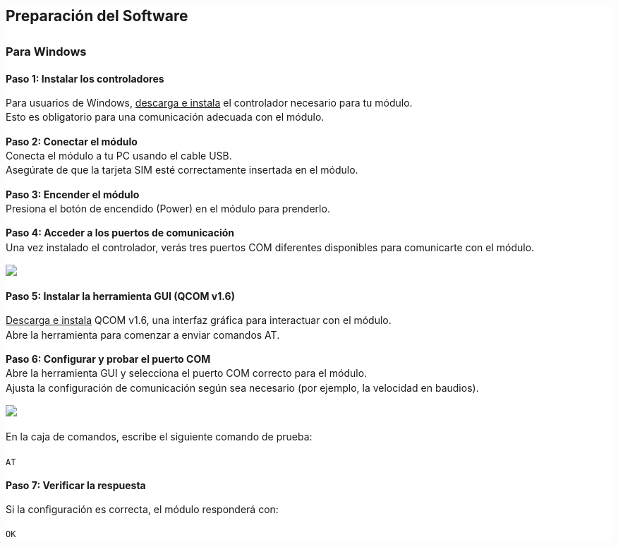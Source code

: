 ## Preparación del Software

### Para Windows

**Paso 1: Instalar los controladores**

Para usuarios de Windows, [descarga e instala](https://www.quectel.com/download/quectel_lte5g_windows_usb_driver_v2-7/) el controlador necesario para tu módulo.  
Esto es obligatorio para una comunicación adecuada con el módulo.

**Paso 2: Conectar el módulo**  
Conecta el módulo a tu PC usando el cable USB.  
Asegúrate de que la tarjeta SIM esté correctamente insertada en el módulo.

**Paso 3: Encender el módulo**  
Presiona el botón de encendido (Power) en el módulo para prenderlo.

**Paso 4: Acceder a los puertos de comunicación**  
Una vez instalado el controlador, verás tres puertos COM diferentes disponibles para comunicarte con el módulo.

<div style={{ textAlign: 'center' }}>
  <img 
    src="https://files.seeedstudio.com/wiki/4g_hat_raspberry_pi_eg25_gl/drivers.PNG" 
    style={{ width: 400}} 
  />
</div>

**Paso 5: Instalar la herramienta GUI (QCOM v1.6)**

[Descarga e instala](https://www.quectel.com/download/qcom_v1-6/) QCOM v1.6, una interfaz gráfica para interactuar con el módulo.  
Abre la herramienta para comenzar a enviar comandos AT.

**Paso 6: Configurar y probar el puerto COM**  
Abre la herramienta GUI y selecciona el puerto COM correcto para el módulo.  
Ajusta la configuración de comunicación según sea necesario (por ejemplo, la velocidad en baudios).

<div style={{ textAlign: 'center' }}>
  <img 
    src="https://files.seeedstudio.com/wiki/4g_hat_raspberry_pi_eg25_gl/USBcommunication-2.PNG" 
    style={{ width: 600}} 
  />
</div>

En la caja de comandos, escribe el siguiente comando de prueba:

```bash
AT
```
**Paso 7: Verificar la respuesta**

Si la configuración es correcta, el módulo responderá con:

```bash
OK
```
